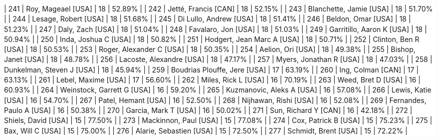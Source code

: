 |  241  | Roy, Mageael [USA] |  18 |  52.89% |
|  242  | Jetté, Francis [CAN] |  18 |  52.15% |
|  243  | Blanchette, Jamie [USA] |  18 |  51.70% |
|  244  | Lesage, Robert [USA] |  18 |  51.68% |
|  245  | Di Lullo, Andrew [USA] |  18 |  51.41% |
|  246  | Beldon, Omar [USA] |  18 |  51.23% |
|  247  | Daly, Zach [USA] |  18 |  51.04% |
|  248  | Favalaro, Jon [USA] |  18 |  51.03% |
|  249  | Garritillo, Aaron K [USA] |  18 |  50.94% |
|  250  | Inda, Joshua C [USA] |  18 |  50.82% |
|  251  | Hodgert, Jean Marc A [USA] |  18 |  50.71% |
|  252  | Clinton, Ben R [USA] |  18 |  50.53% |
|  253  | Roger, Alexander C [USA] |  18 |  50.35% |
|  254  | Aelion, Ori [USA] |  18 |  49.38% |
|  255  | Bishop, Janet [USA] |  18 |  48.78% |
|  256  | Lacoste, Alexandre [USA] |  18 |  47.17% |
|  257  | Myers, Jonathan R [USA] |  18 |  47.03% |
|  258  | Dunkelman, Steven J [USA] |  18 |  45.94% |
|  259  | Boudrias Plouffe, Jere [USA] |  17 |  63.19% |
|  260  | Ing, Colman [CAN] |  17 |  63.13% |
|  261  | Lebel, Maxime [USA] |  17 |  56.60% |
|  262  | Miles, Rick L [USA] |  16 |  70.19% |
|  263  | Weed, Bret D [USA] |  16 |  60.93% |
|  264  | Weinstock, Garrett G [USA] |  16 |  59.20% |
|  265  | Kuzmanovic, Aleks A [USA] |  16 |  57.08% |
|  266  | Lewis, Katie [USA] |  16 |  54.70% |
|  267  | Patel, Hemant [USA] |  16 |  52.50% |
|  268  | Nijhawan, Rishi [USA] |  16 |  52.08% |
|  269  | Fernandes, Paulo A [USA] |  16 |  50.38% |
|  270  | Garcia, Mark T [USA] |  16 |  50.02% |
|  271  | Sun, Richard Y [CAN] |  16 |  42.18% |
|  272  | Shiels, David [USA] |  15 |  77.50% |
|  273  | Mackinnon, Paul [USA] |  15 |  77.08% |
|  274  | Cox, Patrick B [USA] |  15 |  75.23% |
|  275  | Bax, Will C [USA] |  15 |  75.00% |
|  276  | Alarie, Sebastien [USA] |  15 |  72.50% |
|  277  | Schmidt, Brent [USA] |  15 |  72.22% |